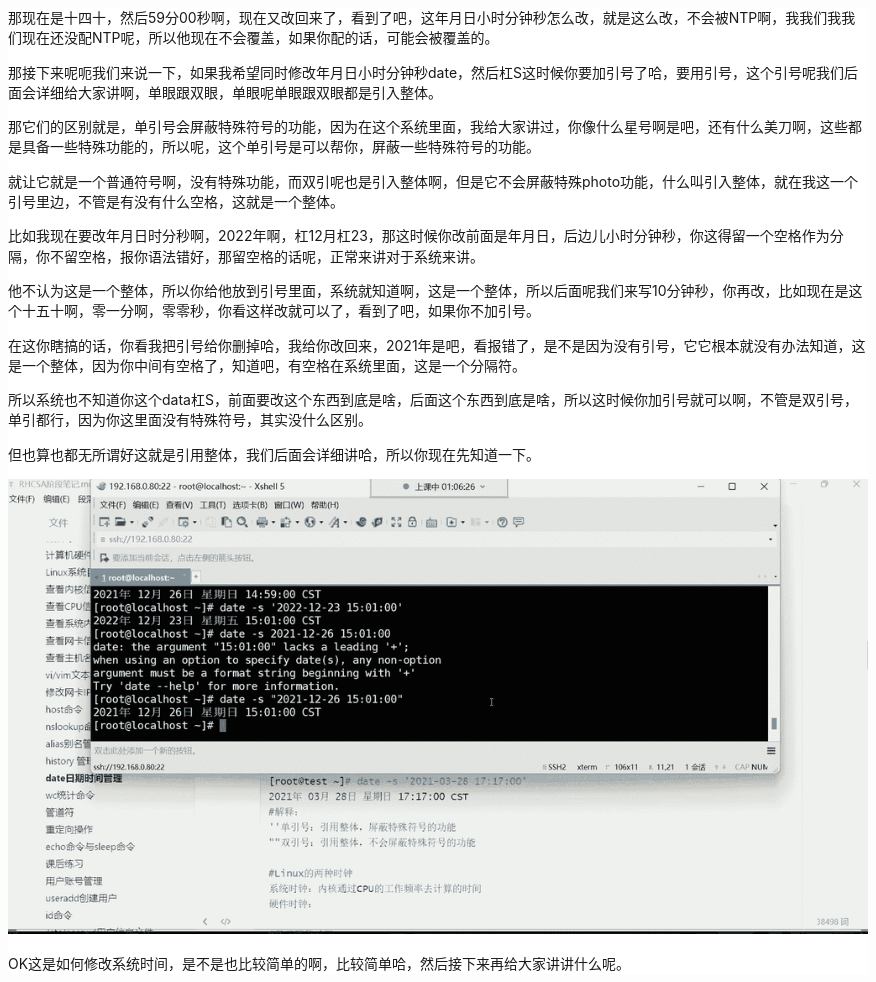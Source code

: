 那现在是十四十，然后59分00秒啊，现在又改回来了，看到了吧，这年月日小时分钟秒怎么改，就是这么改，不会被NTP啊，我我们我我们现在还没配NTP呢，所以他现在不会覆盖，如果你配的话，可能会被覆盖的。

那接下来呢呃我们来说一下，如果我希望同时修改年月日小时分钟秒date，然后杠S这时候你要加引号了哈，要用引号，这个引号呢我们后面会详细给大家讲啊，单眼跟双眼，单眼呢单眼跟双眼都是引入整体。

那它们的区别就是，单引号会屏蔽特殊符号的功能，因为在这个系统里面，我给大家讲过，你像什么星号啊是吧，还有什么美刀啊，这些都是具备一些特殊功能的，所以呢，这个单引号是可以帮你，屏蔽一些特殊符号的功能。

就让它就是一个普通符号啊，没有特殊功能，而双引呢也是引入整体啊，但是它不会屏蔽特殊photo功能，什么叫引入整体，就在我这一个引号里边，不管是有没有什么空格，这就是一个整体。

比如我现在要改年月日时分秒啊，2022年啊，杠12月杠23，那这时候你改前面是年月日，后边儿小时分钟秒，你这得留一个空格作为分隔，你不留空格，报你语法错好，那留空格的话呢，正常来讲对于系统来讲。

他不认为这是一个整体，所以你给他放到引号里面，系统就知道啊，这是一个整体，所以后面呢我们来写10分钟秒，你再改，比如现在是这个十五十啊，零一分啊，零零秒，你看这样改就可以了，看到了吧，如果你不加引号。

在这你瞎搞的话，你看我把引号给你删掉哈，我给你改回来，2021年是吧，看报错了，是不是因为没有引号，它它根本就没有办法知道，这是一个整体，因为你中间有空格了，知道吧，有空格在系统里面，这是一个分隔符。

所以系统也不知道你这个data杠S，前面要改这个东西到底是啥，后面这个东西到底是啥，所以这时候你加引号就可以啊，不管是双引号，单引都行，因为你这里面没有特殊符号，其实没什么区别。

但也算也都无所谓好这就是引用整体，我们后面会详细讲哈，所以你现在先知道一下。

![](img/a4ac88729c104656a9ed1d05da6cb564_151.png)

OK这是如何修改系统时间，是不是也比较简单的啊，比较简单哈，然后接下来再给大家讲讲什么呢。
